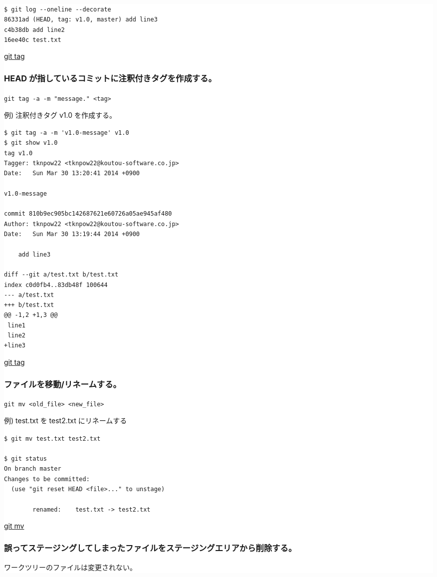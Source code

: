     $ git log --oneline --decorate
    86331ad (HEAD, tag: v1.0, master) add line3
    c4b38db add line2
    16ee40c test.txt

[git tag]

### HEAD が指しているコミットに注釈付きタグを作成する。

    git tag -a -m "message." <tag>

例) 注釈付きタグ v1.0 を作成する。

    $ git tag -a -m 'v1.0-message' v1.0
    $ git show v1.0
    tag v1.0
    Tagger: tknpow22 <tknpow22@koutou-software.co.jp>
    Date:   Sun Mar 30 13:20:41 2014 +0900
    
    v1.0-message
    
    commit 810b9ec905bc142687621e60726a05ae945af480
    Author: tknpow22 <tknpow22@koutou-software.co.jp>
    Date:   Sun Mar 30 13:19:44 2014 +0900
    
        add line3
    
    diff --git a/test.txt b/test.txt
    index c0d0fb4..83db48f 100644
    --- a/test.txt
    +++ b/test.txt
    @@ -1,2 +1,3 @@
     line1
     line2
    +line3

[git tag]

### ファイルを移動/リネームする。

    git mv <old_file> <new_file>

例) test.txt を test2.txt にリネームする

    $ git mv test.txt test2.txt
    
    $ git status
    On branch master
    Changes to be committed:
      (use "git reset HEAD <file>..." to unstage)
    
            renamed:    test.txt -> test2.txt

[git mv]

### 誤ってステージングしてしまったファイルをステージングエリアから削除する。
ワークツリーのファイルは変更されない。


  [git add]: git-add.md
  [git branch]: git-branch.md
  [git checkout]: git-checkout.md
  [git clean]: git-clean.md
  [git clone]: git-clone.md
  [git commit]: git-commit.md
  [git config]: git-config.md
  [git diff]: git-diff.md
  [git fetch]: git-fetch.md
  [git log]: git-log.md
  [git-merge]: git-merge.md
  [git mv]: git-mv.md
  [git pull]: git-pull.md
  [git push]: git-push.md
  [git-rebase]: git-rebase.md
  [git reflog]: git-reflog.md
  [git remote]: git-remote.md
  [git reset]: git-reset.md
  [git revert]: git-revert.md
  [git rm]: git-rm.md
  [git stash]: git-stash.md
  [git status]: git-status.md
  [git tag]: git-tag.md